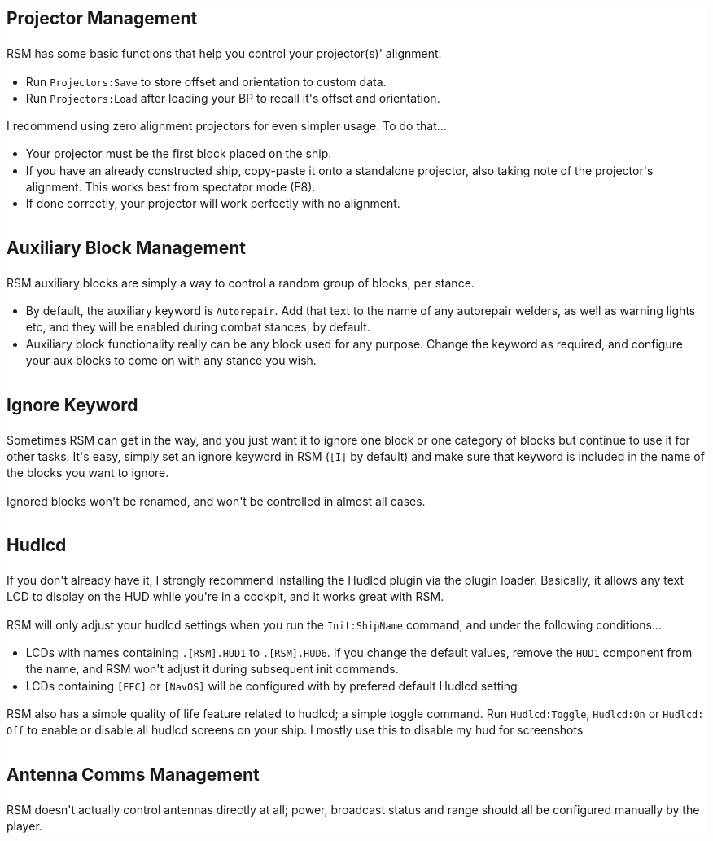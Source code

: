 ## Projector Management

RSM has some basic functions that help you control your projector(s)' alignment.

* Run `Projectors:Save` to store offset and orientation to custom data.
* Run `Projectors:Load` after loading your BP to recall it's offset and orientation.

I recommend using zero alignment projectors for even simpler usage.  To do that...

* Your projector must be the first block placed on the ship.
* If you have an already constructed ship, copy-paste it onto a standalone projector, also taking note of the projector's alignment.  This works best from spectator mode (F8).
* If done correctly, your projector will work perfectly with no alignment.


## Auxiliary Block Management

RSM auxiliary blocks are simply a way to control a random group of blocks, per stance.

* By default, the auxiliary keyword is `Autorepair`. Add that text to the name of any autorepair welders, as well as warning lights etc, and they will be enabled during combat stances, by default.
* Auxiliary block functionality really can be any block used for any purpose. Change the keyword as required, and configure your aux blocks to come on with any stance you wish.


## Ignore Keyword

Sometimes RSM can get in the way, and you just want it to ignore one block or one category of blocks but continue to use it for other tasks.  It's easy, simply set an ignore keyword in RSM (`[I]` by default) and make sure that keyword is included in the name of the blocks you want to ignore.

Ignored blocks won't be renamed, and won't be controlled in almost all cases.


## Hudlcd

If you don't already have it, I strongly recommend installing the Hudlcd plugin via the plugin loader. Basically, it allows any text LCD to display on the HUD while you're in a cockpit, and it works great with RSM.

RSM will only adjust your hudlcd settings when you run the `Init:ShipName` command, and under the following conditions...
* LCDs with names containing `.[RSM].HUD1` to `.[RSM].HUD6`.  If you change the default values, remove the `HUD1` component from the name, and RSM won't adjust it during subsequent init commands.
* LCDs containing `[EFC]` or `[NavOS]` will be configured with by prefered default Hudlcd setting

RSM also has a simple quality of life feature related to hudlcd; a simple toggle command.  Run `Hudlcd:Toggle`, `Hudlcd:On` or `Hudlcd:Off` to enable or disable all hudlcd screens on your ship.  I mostly use this to disable my hud for screenshots


## Antenna Comms Management

RSM doesn't actually control antennas directly at all; power, broadcast status and range should all be configured manually by the player.
